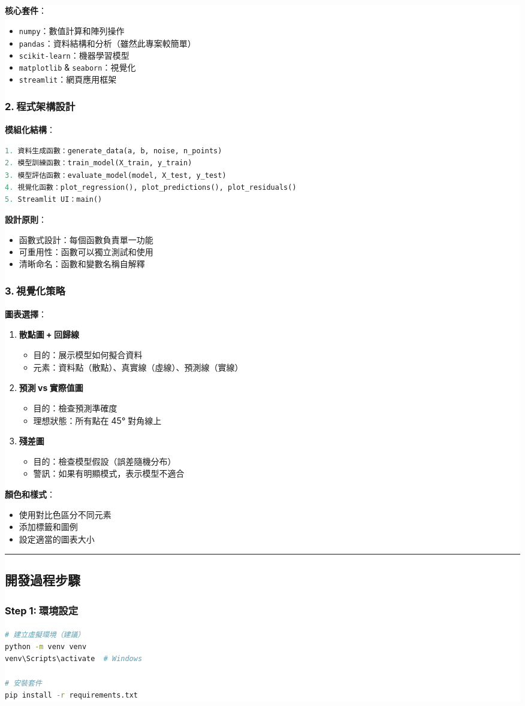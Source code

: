**核心套件**：
- `numpy`：數值計算和陣列操作
- `pandas`：資料結構和分析（雖然此專案較簡單）
- `scikit-learn`：機器學習模型
- `matplotlib` & `seaborn`：視覺化
- `streamlit`：網頁應用框架

### 2. 程式架構設計

**模組化結構**：
```python
1. 資料生成函數：generate_data(a, b, noise, n_points)
2. 模型訓練函數：train_model(X_train, y_train)
3. 模型評估函數：evaluate_model(model, X_test, y_test)
4. 視覺化函數：plot_regression(), plot_predictions(), plot_residuals()
5. Streamlit UI：main()
```

**設計原則**：
- 函數式設計：每個函數負責單一功能
- 可重用性：函數可以獨立測試和使用
- 清晰命名：函數和變數名稱自解釋

### 3. 視覺化策略

**圖表選擇**：

1. **散點圖 + 回歸線**
   - 目的：展示模型如何擬合資料
   - 元素：資料點（散點）、真實線（虛線）、預測線（實線）

2. **預測 vs 實際值圖**
   - 目的：檢查預測準確度
   - 理想狀態：所有點在 45° 對角線上

3. **殘差圖**
   - 目的：檢查模型假設（誤差隨機分布）
   - 警訊：如果有明顯模式，表示模型不適合

**顏色和樣式**：
- 使用對比色區分不同元素
- 添加標籤和圖例
- 設定適當的圖表大小

---

## 開發過程步驟

### Step 1: 環境設定
```bash
# 建立虛擬環境（建議）
python -m venv venv
venv\Scripts\activate  # Windows

# 安裝套件
pip install -r requirements.txt
```
